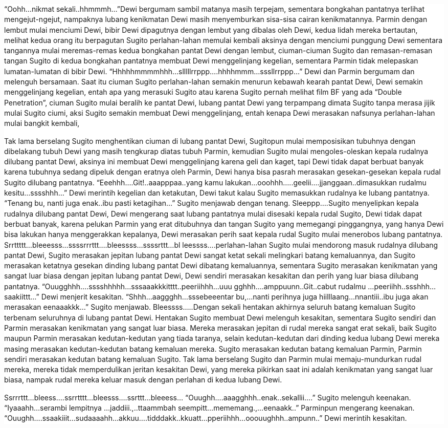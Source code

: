 “Oohh…nikmat sekali..hhmmmh…”Dewi bergumam sambil matanya masih terpejam, sementara bongkahan pantatnya terlihat mengejut-ngejut, nampaknya lubang kenikmatan Dewi masih menyemburkan sisa-sisa cairan kenikmatannya.
Parmin dengan lembut mulai menciumi Dewi, bibir Dewi dipagutnya dengan lembut yang dibalas oleh Dewi, kedua lidah mereka bertautan, melihat kedua orang itu berpagutan Sugito perlahan-lahan memulai kembali aksinya dengan menciumi punggung Dewi sementara tangannya mulai meremas-remas kedua bongkahan pantat Dewi dengan lembut, ciuman-ciuman Sugito dan remasan-remasan tangan Sugito di kedua bongkahan pantatnya membuat Dewi menggelinjang kegelian, sementara Parmin tidak melepaskan lumatan-lumatan di bibir Dewi.
“Hhhhhmmmmhhh…slllllrrppp….hhhhmmm…sssllrrppp…” Dewi dan Parmin bergumam dan melenguh bersamaan.
Saat itu ciuman Sugito perlahan-lahan semakin menurun kebawah kearah pantat Dewi, Dewi semakin menggelinjang kegelian, entah apa yang merasuki Sugito atau karena Sugito pernah melihat film BF yang ada “Double Penetration”, ciuman Sugito mulai beralih ke pantat Dewi, lubang pantat Dewi yang terpampang dimata Sugito tanpa merasa jijik mulai Sugito ciumi, aksi Sugito semakin membuat Dewi menggelinjang, entah kenapa Dewi merasakan nafsunya perlahan-lahan mulai bangkit kembali,

Tak lama berselang Sugito menghentikan ciuman di lubang pantat Dewi, Sugitopun mulai memposisikan tubuhnya dengan dibelakang tubuh Dewi yang masih tengkurap diatas tubuh Parmin, kemudian Sugito mulai mengoles-oleskan kepala rudalnya dilubang pantat Dewi, aksinya ini membuat Dewi menggelinjang karena geli dan kaget, tapi Dewi tidak dapat berbuat banyak karena tubuhnya sedang dipeluk dengan eratnya oleh Parmin, Dewi hanya bisa pasrah merasakan gesekan-gesekan kepala rudal Sugito dilubang pantatnya.
“Eeehhh….Git!..aaapppaa..yang kamu lakukan…ooohhh…..geelii….jjanggaan..dimasukkan rudalmu kesitu…sssshhh…” Dewi merintih kegelian dan ketakutan, Dewi takut kalau Sugito memasukkan rudalnya ke lubang pantatnya.
“Tenang bu, nanti juga enak..ibu pasti ketagihan…” Sugito menjawab dengan tenang.
Sleeppp….Sugito menyelipkan kepala rudalnya dilubang pantat Dewi, Dewi mengerang saat lubang pantatnya mulai disesaki kepala rudal Sugito, Dewi tidak dapat berbuat banyak, karena pelukan Parmin yang erat ditubuhnya dan tangan Sugito yang memegangi pinggangnya, yang hanya Dewi bisa lakukan hanya menggerakkan kepalanya, Dewi merasakan perih saat kepala rudal Sugito mulai menerobos lubang pantatnya. Srrttttt…bleeesss…ssssrrrttt….bleessss…ssssrttt…bl leessss….perlahan-lahan Sugito mulai mendorong masuk rudalnya dilubang pantat Dewi, Sugito merasakan jepitan lubang pantat Dewi sangat ketat sekali melingkari batang kemaluannya, dan Sugito merasakan ketatnya gesekan dinding lubang pantat Dewi dibatang kemaluannya, sementara Sugito merasakan kenikmatan yang sangat luar biasa dengan jepitan lubang pantat Dewi, Dewi sendiri merasakan kesakitan dan perih yang luar biasa dilubang pantatnya.
“Ouugghhh….sssshhhhh…sssaaakkkitttt..peeriihhh…uuu gghhh….amppuunn..Git..cabut rudalmu …peeriihh..ssshhh…saakiittt…” Dewi menjerit kesakitan.
“Shhh…aaggghh…sssebeeentar bu,…nanti perihnya juga hiilllaang…nnantiii..ibu juga akan merasakan eenaaakkk…” Sugito menjawab.
Bleessss…..Dengan sekali hentakan akhirnya seluruh batang kemaluan Sugito terbenam seluruhnya di lubang pantat Dewi. Hentakan Sugito membuat Dewi melenguh kesakitan, sementara Sugito sendiri dan Parmin merasakan kenikmatan yang sangat luar biasa. Mereka merasakan jepitan di rudal mereka sangat erat sekali, baik Sugito maupun Parmin merasakan kedutan-kedutan yang tiada taranya, selain kedutan-kedutan dari dinding kedua lubang Dewi mereka masing merasakan kedutan-kedutan batang kemaluan mereka. Sugito merasakan kedutan batang kemaluan Parmin, Parmin sendiri merasakan kedutan batang kemaluan Sugito. Tak lama berselang Sugito dan Parmin mulai memaju-mundurkan rudal mereka, mereka tidak memperdulikan jeritan kesakitan Dewi, yang mereka pikirkan saat ini adalah kenikmatan yang sangat luar biasa, nampak rudal mereka keluar masuk dengan perlahan di kedua lubang Dewi.

Ssrrrttt…bleess….ssrrtttt…bleesss….ssrttt…bleeess…
“Ouughh….aaagghhh..enak..sekallii….” Sugito melenguh keenakan.
“Iyaaahh…serambi lempitnya …jaddiii.,..ttaammbah seempitt…mememang.,…eenaakk..” Parminpun mengerang keenakan.
“Ouughh….ssaakiiit…sudaaaahh…akkuu….tidddakk..kkuatt…pperiihhh…ooouughhh..ampunn..” Dewi merintih kesakitan.